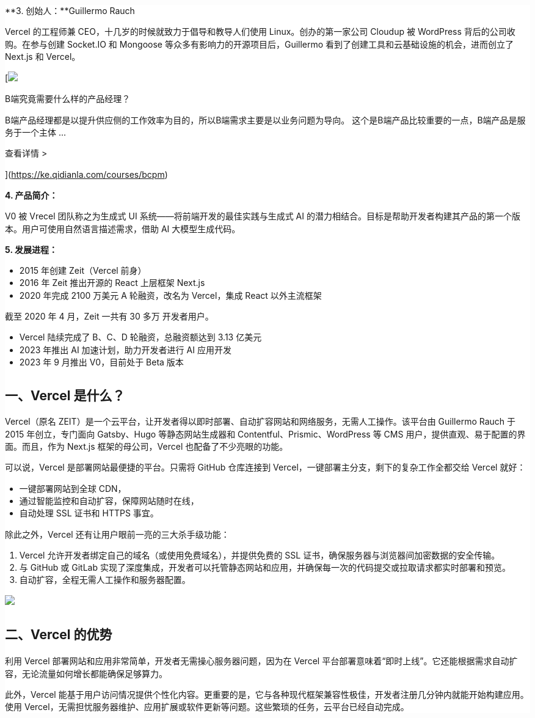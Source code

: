 **3\. 创始人：**Guillermo Rauch

Vercel 的工程师兼 CEO，十几岁的时候就致力于倡导和教导人们使用 Linux。创办的第一家公司 Cloudup 被 WordPress 背后的公司收购。在参与创建 Socket.IO 和 Mongoose 等众多有影响力的开源项目后，Guillermo 看到了创建工具和云基础设施的机会，进而创立了 Next.js 和 Vercel。

[![](https://image.woshipm.com/2023/08/02/f7cafd68-30e3-11ee-9da3-00163e0b5ff3.png)

B端究竟需要什么样的产品经理？

B端产品经理都是以提升供应侧的工作效率为目的，所以B端需求主要是以业务问题为导向。 这个是B端产品比较重要的一点，B端产品是服务于一个主体 ...

查看详情 >

](https://ke.qidianla.com/courses/bcpm)

**4\. 产品简介：**

V0 被 Vrecel 团队称之为生成式 UI 系统——将前端开发的最佳实践与生成式 AI 的潜力相结合。目标是帮助开发者构建其产品的第一个版本。用户可使用自然语言描述需求，借助 AI 大模型生成代码。

**5\. 发展进程：**

*   2015 年创建 Zeit（Vercel 前身）
*   2016 年 Zeit 推出开源的 React 上层框架 Next.js
*   2020 年完成 2100 万美元 A 轮融资，改名为 Vercel，集成 React 以外主流框架

截至 2020 年 4 月，Zeit 一共有 30 多万 开发者用户。

*   Vercel 陆续完成了 B、C、D 轮融资，总融资额达到 3.13 亿美元
*   2023 年推出 AI 加速计划，助力开发者进行 AI 应用开发
*   2023 年 9 月推出 V0，目前处于 Beta 版本

## 一、Vercel 是什么？

Vercel（原名 ZEIT）是一个云平台，让开发者得以即时部署、自动扩容网站和网络服务，无需人工操作。该平台由 Guillermo Rauch 于 2015 年创立，专门面向 Gatsby、Hugo 等静态网站生成器和 Contentful、Prismic、WordPress 等 CMS 用户，提供直观、易于配置的界面。而且，作为 Next.js 框架的母公司，Vercel 也配备了不少亮眼的功能。

可以说，Vercel 是部署网站最便捷的平台。只需将 GitHub 仓库连接到 Vercel，一键部署主分支，剩下的复杂工作全都交给 Vercel 就好：

*   一键部署网站到全球 CDN，
*   通过智能监控和自动扩容，保障网站随时在线，
*   自动处理 SSL 证书和 HTTPS 事宜。

除此之外，Vercel 还有让用户眼前一亮的三大杀手级功能：

1.  Vercel 允许开发者绑定自己的域名（或使用免费域名），并提供免费的 SSL 证书，确保服务器与浏览器间加密数据的安全传输。
2.  与 GitHub 或 GitLab 实现了深度集成，开发者可以托管静态网站和应用，并确保每一次的代码提交或拉取请求都实时部署和预览。
3.  自动扩容，全程无需人工操作和服务器配置。

![](https://image.woshipm.com/wp-files/2023/11/Hn27tSn489KtUQZYFQZT.png)

## 二、Vercel 的优势

利用 Vercel 部署网站和应用非常简单，开发者无需操心服务器问题，因为在 Vercel 平台部署意味着“即时上线”。它还能根据需求自动扩容，无论流量如何增长都能确保足够算力。

此外，Vercel 能基于用户访问情况提供个性化内容。更重要的是，它与各种现代框架兼容性极佳，开发者注册几分钟内就能开始构建应用。使用 Vercel，无需担忧服务器维护、应用扩展或软件更新等问题。这些繁琐的任务，云平台已经自动完成。
